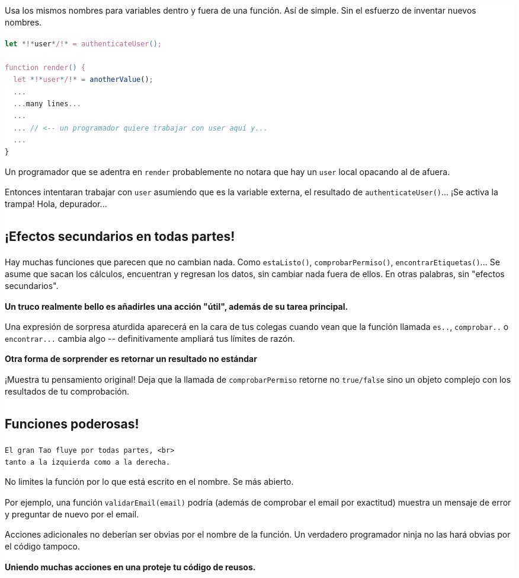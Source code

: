 Usa los mismos nombres para variables dentro y fuera de una función. Así de simple. Sin el esfuerzo de inventar nuevos nombres.

```js
let *!*user*/!* = authenticateUser();

function render() {
  let *!*user*/!* = anotherValue();
  ...
  ...many lines...
  ...
  ... // <-- un programador quiere trabajar con user aquí y...
  ...
}
```

Un programador que se adentra en `render` probablemente no notara que hay un `user` local opacando al de afuera.

Entonces intentaran trabajar con `user` asumiendo que es la variable externa, el resultado de `authenticateUser()`... ¡Se activa la trampa! Hola, depurador...


## ¡Efectos secundarios en todas partes!

Hay muchas funciones que parecen que no cambian nada. Como `estaListo()`, `comprobarPermiso()`, `encontrarEtiquetas()`... Se asume que sacan los cálculos, encuentran y regresan los datos, sin cambiar nada fuera de ellos. En otras palabras, sin "efectos secundarios".

**Un truco realmente bello es añadirles una acción "útil", además de su tarea principal.**

Una expresión de sorpresa aturdida aparecerá en la cara de tus colegas cuando vean que la función llamada `es..`, `comprobar..` o `encontrar...` cambia algo -- definitivamente ampliará tus límites de razón.

**Otra forma de sorprender es retornar un resultado no estándar**

¡Muestra tu pensamiento original! Deja que la llamada de `comprobarPermiso` retorne no `true/false` sino un objeto complejo con los resultados de tu comprobación.

## Funciones poderosas!

```quote author="Laozi (Tao Te Ching)"
El gran Tao fluye por todas partes, <br>
tanto a la izquierda como a la derecha.
```

No limites la función por lo que está escrito en el nombre. Se más abierto.

Por ejemplo, una función `validarEmail(email)` podría (además de comprobar el email por exactitud) muestra un mensaje de error y preguntar de nuevo por el email.

Acciones adicionales no deberían ser obvias por el nombre de la función. Un verdadero programador ninja no las hará obvias por el código tampoco.  

**Uniendo muchas acciones en una proteje tu código de reusos.**
